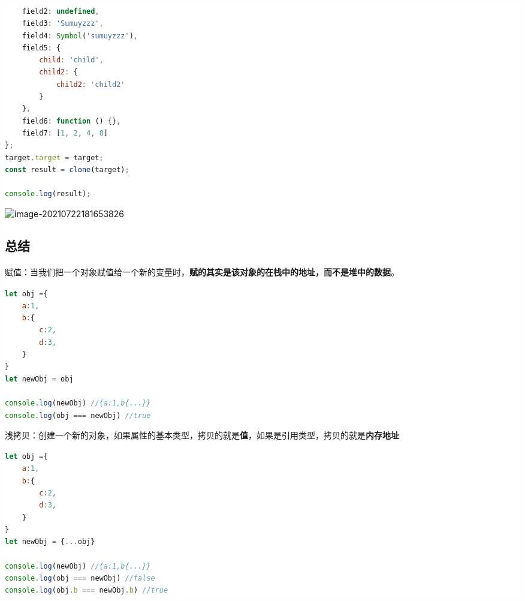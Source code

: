 ```js
    field2: undefined,
    field3: 'Sumuyzzz',
    field4: Symbol('sumuyzzz'),
    field5: {
        child: 'child',
        child2: {
            child2: 'child2'
        }
    },
    field6: function () {},
    field7: [1, 2, 4, 8]
};
target.target = target;
const result = clone(target);

console.log(result);
```

![image-20210722181653826](C:\Users\Administrator\AppData\Roaming\Typora\typora-user-images\image-20210722181653826.png)

## 总结

赋值：当我们把一个对象赋值给一个新的变量时，**赋的其实是该对象的在栈中的地址，而不是堆中的数据**。

```js
let obj ={
    a:1,
    b:{
        c:2,
        d:3,
    }
}
let newObj = obj

console.log(newObj) //{a:1,b{...}}
console.log(obj === newObj) //true
```

浅拷贝：创建一个新的对象，如果属性的基本类型，拷贝的就是**值**，如果是引用类型，拷贝的就是**内存地址**

```js
let obj ={
    a:1,
    b:{
        c:2,
        d:3,
    }
}
let newObj = {...obj}

console.log(newObj) //{a:1,b{...}}
console.log(obj === newObj) //false
console.log(obj.b === newObj.b) //true
```
